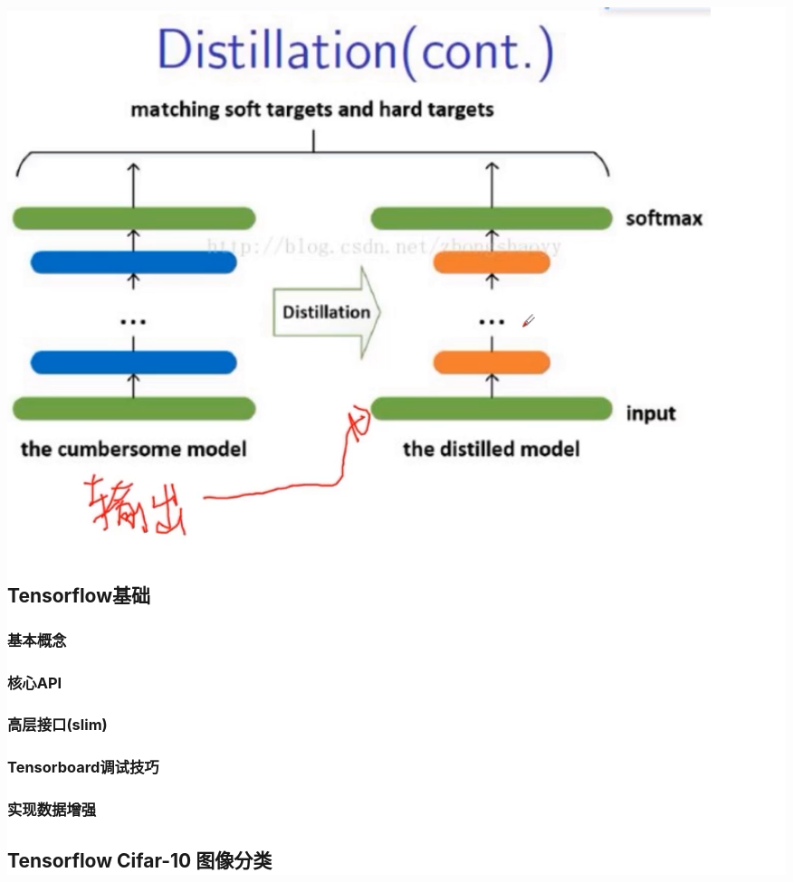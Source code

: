 ![image-20200406231114627](TensorFlow打造人脸识别智能小程序.assets/image-20200406231114627.png)



## Tensorflow基础

### 基本概念



### 核心API

### 高层接口(slim)

### Tensorboard调试技巧

### 实现数据增强





## Tensorflow Cifar-10 图像分类
